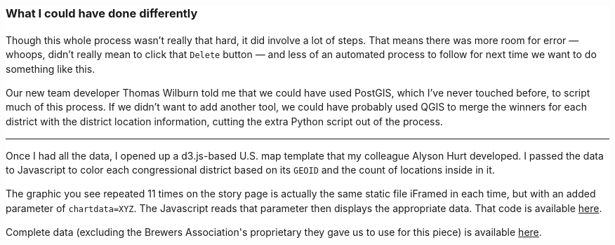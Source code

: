 ### What I could have done differently

Though this whole process wasn’t really that hard, it did involve a lot of steps. That means there was more room for error — whoops, didn’t really mean to click that `Delete` button — and less of an automated process to follow for next time we want to do something like this. 

Our new team developer Thomas Wilburn told me that we could have used PostGIS, which I’ve never touched before, to script much of this process. If we didn’t want to add another tool, we could have probably used QGIS to merge the winners for each district with the district location information, cutting the extra Python script out of the process.


-------------------


Once I had all the data, I opened up a d3.js-based U.S. map template that my colleague Alyson Hurt developed. I passed the data to Javascript to color each congressional district based on its `GEOID` and the count of locations inside in it. 

The graphic you see repeated 11 times on the story page is actually the same static file iFramed in each time, but with an added parameter of `chartdata=XYZ`. The Javascript reads that parameter then displays the appropriate data. That code is available [here](https://github.com/nprapps/graphics-archive/tree/master/2018/11/district-indicators-20181031).

Complete data (excluding the Brewers Association's proprietary they gave us to use for this piece) is available [here](https://github.com/nprapps/open-data/tree/master/district-portrait).
